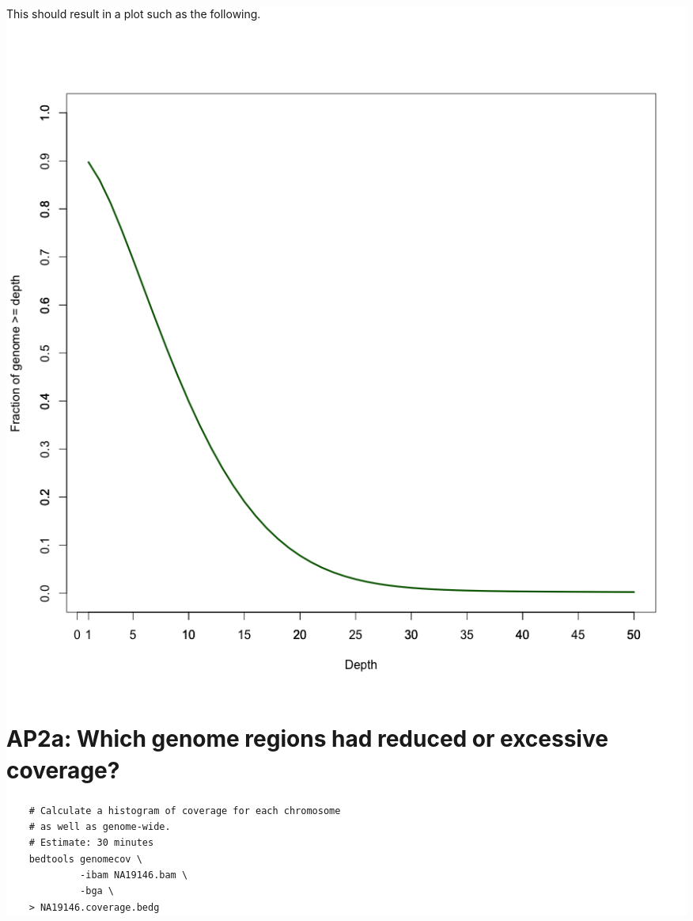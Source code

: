This should result in a plot such as the following.

![](protocols/coverage/genomecov-cdf.png)


AP2a: Which genome regions had reduced or excessive coverage? 
====================================================================

~~~~ {#mycode .bash}
    # Calculate a histogram of coverage for each chromosome
    # as well as genome-wide.
    # Estimate: 30 minutes
    bedtools genomecov \
             -ibam NA19146.bam \
             -bga \
    > NA19146.coverage.bedg
~~~~

